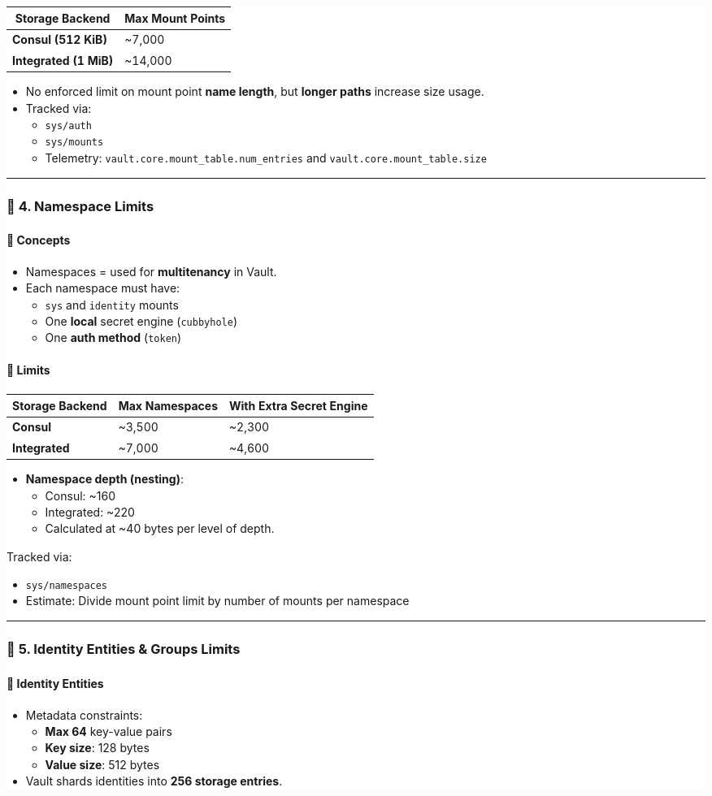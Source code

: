 | Storage Backend        | Max Mount Points |
| ---------------------- | ---------------- |
| **Consul (512 KiB)**   | \~7,000          |
| **Integrated (1 MiB)** | \~14,000         |

* No enforced limit on mount point **name length**, but **longer paths** increase size usage.
* Tracked via:
  * `sys/auth`
  * `sys/mounts`
  * Telemetry: `vault.core.mount_table.num_entries` and `vault.core.mount_table.size`

***

### 🧱 **4. Namespace Limits**

#### 🔸 Concepts

* Namespaces = used for **multitenancy** in Vault.
* Each namespace must have:
  * `sys` and `identity` mounts
  * One **local** secret engine (`cubbyhole`)
  * One **auth method** (`token`)

#### 🔸 Limits

| Storage Backend | Max Namespaces | With Extra Secret Engine |
| --------------- | -------------- | ------------------------ |
| **Consul**      | \~3,500        | \~2,300                  |
| **Integrated**  | \~7,000        | \~4,600                  |

* **Namespace depth (nesting)**:
  * Consul: \~160
  * Integrated: \~220
  * Calculated at \~40 bytes per level of depth.

Tracked via:

* `sys/namespaces`
* Estimate: Divide mount point limit by number of mounts per namespace

***

### 👥 **5. Identity Entities & Groups Limits**

#### 🧍 Identity Entities

* Metadata constraints:
  * **Max 64** key-value pairs
  * **Key size**: 128 bytes
  * **Value size**: 512 bytes
* Vault shards identities into **256 storage entries**.
